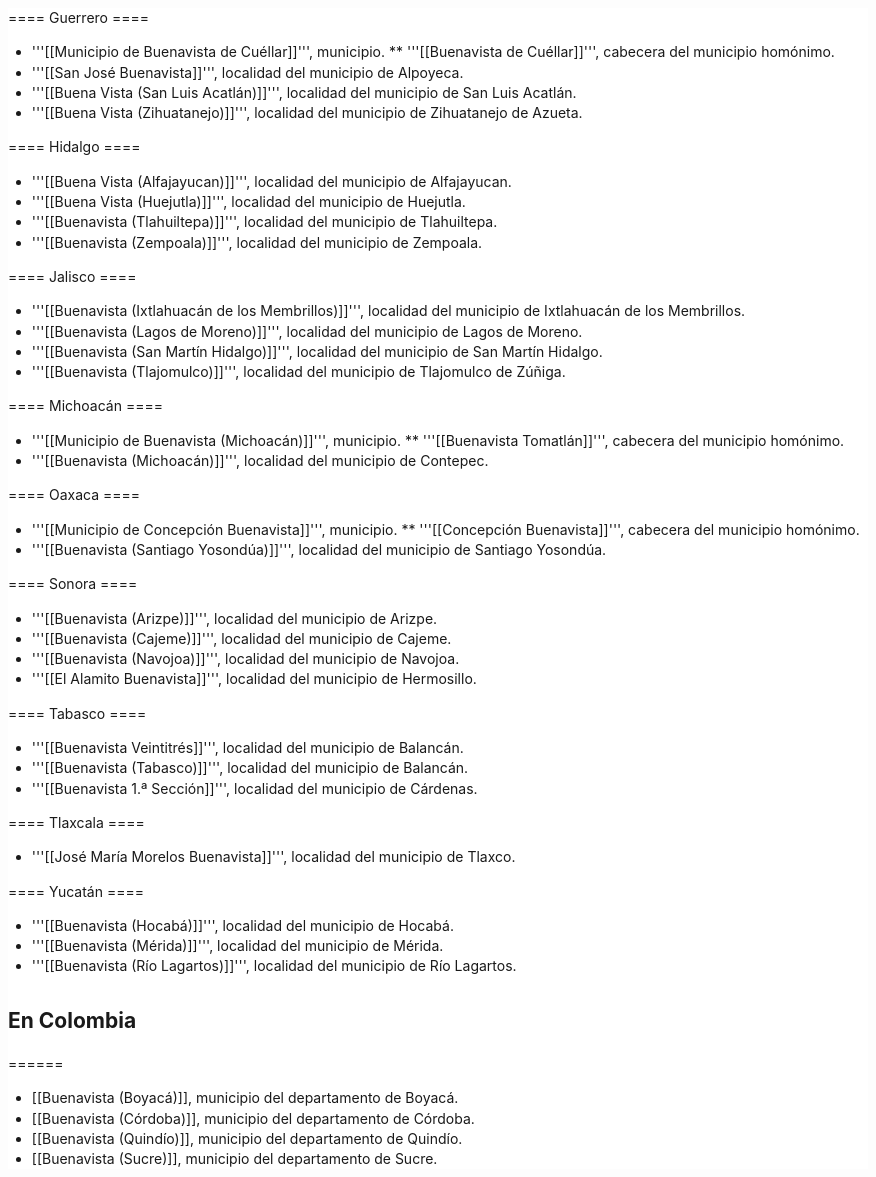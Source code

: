 ==== Guerrero ====
* '''[[Municipio de Buenavista de Cuéllar]]''', municipio.
** '''[[Buenavista de Cuéllar]]''', cabecera del municipio homónimo.
* '''[[San José Buenavista]]''', localidad del municipio de Alpoyeca.
* '''[[Buena Vista (San Luis Acatlán)]]''', localidad del municipio de San Luis Acatlán.
* '''[[Buena Vista (Zihuatanejo)]]''', localidad del municipio de Zihuatanejo de Azueta.

==== Hidalgo ====
* '''[[Buena Vista (Alfajayucan)]]''', localidad del municipio de Alfajayucan.
* '''[[Buena Vista (Huejutla)]]''', localidad del municipio de Huejutla.
* '''[[Buenavista (Tlahuiltepa)]]''', localidad del municipio de Tlahuiltepa.
* '''[[Buenavista (Zempoala)]]''', localidad del municipio de Zempoala.

==== Jalisco ====
* '''[[Buenavista (Ixtlahuacán de los Membrillos)]]''', localidad del municipio de Ixtlahuacán de los Membrillos.
* '''[[Buenavista (Lagos de Moreno)]]''', localidad del municipio de Lagos de Moreno.
* '''[[Buenavista (San Martín Hidalgo)]]''', localidad del municipio de San Martín Hidalgo.
* '''[[Buenavista (Tlajomulco)]]''', localidad del municipio de Tlajomulco de Zúñiga.

==== Michoacán ====
* '''[[Municipio de Buenavista (Michoacán)]]''', municipio.
** '''[[Buenavista Tomatlán]]''', cabecera del municipio homónimo.
* '''[[Buenavista (Michoacán)]]''', localidad del municipio de Contepec.

==== Oaxaca ====
* '''[[Municipio de Concepción Buenavista]]''', municipio.
** '''[[Concepción Buenavista]]''', cabecera del municipio homónimo.
* '''[[Buenavista (Santiago Yosondúa)]]''', localidad del municipio de Santiago Yosondúa.

==== Sonora ====
* '''[[Buenavista (Arizpe)]]''', localidad del municipio de Arizpe.
* '''[[Buenavista (Cajeme)]]''', localidad del municipio de Cajeme.
* '''[[Buenavista (Navojoa)]]''', localidad del municipio de Navojoa.
* '''[[El Alamito Buenavista]]''', localidad del municipio de Hermosillo.

==== Tabasco ====
* '''[[Buenavista Veintitrés]]''', localidad del municipio de Balancán.
* '''[[Buenavista (Tabasco)]]''', localidad del municipio de Balancán.
* '''[[Buenavista 1.ª Sección]]''', localidad del municipio de Cárdenas.

==== Tlaxcala ====
* '''[[José María Morelos Buenavista]]''', localidad del municipio de Tlaxco.

==== Yucatán ====
* '''[[Buenavista (Hocabá)]]''', localidad del municipio de Hocabá.
* '''[[Buenavista (Mérida)]]''', localidad del municipio de Mérida.
* '''[[Buenavista (Río Lagartos)]]''', localidad del municipio de Río Lagartos.

## En Colombia

======
* [[Buenavista (Boyacá)]], municipio del departamento de Boyacá.
* [[Buenavista (Córdoba)]], municipio del departamento de Córdoba.
* [[Buenavista (Quindío)]], municipio del departamento de Quindío.
* [[Buenavista (Sucre)]], municipio del departamento de Sucre.
